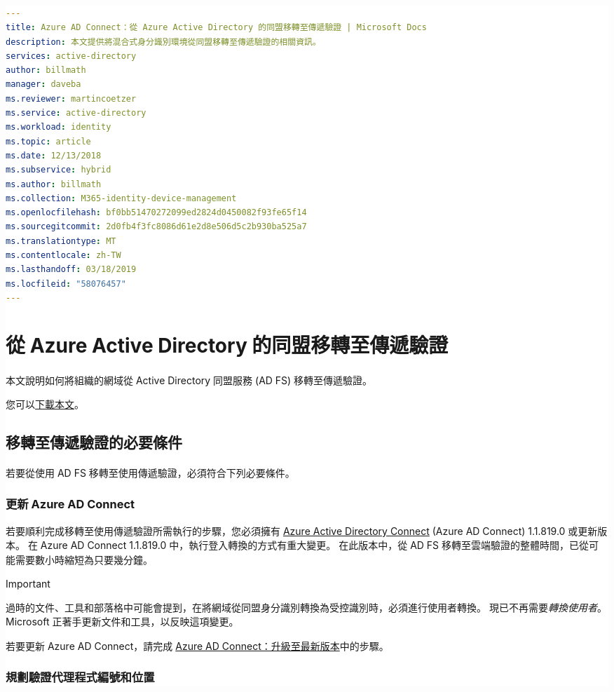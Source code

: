 ```yaml
---
title: Azure AD Connect：從 Azure Active Directory 的同盟移轉至傳遞驗證 | Microsoft Docs
description: 本文提供將混合式身分識別環境從同盟移轉至傳遞驗證的相關資訊。
services: active-directory
author: billmath
manager: daveba
ms.reviewer: martincoetzer
ms.service: active-directory
ms.workload: identity
ms.topic: article
ms.date: 12/13/2018
ms.subservice: hybrid
ms.author: billmath
ms.collection: M365-identity-device-management
ms.openlocfilehash: bf0bb51470272099ed2824d0450082f93fe65f14
ms.sourcegitcommit: 2d0fb4f3fc8086d61e2d8e506d5c2b930ba525a7
ms.translationtype: MT
ms.contentlocale: zh-TW
ms.lasthandoff: 03/18/2019
ms.locfileid: "58076457"
---
```

# <a name="migrate-from-federation-to-pass-through-authentication-for-azure-active-directory"></a>從 Azure Active Directory 的同盟移轉至傳遞驗證

本文說明如何將組織的網域從 Active Directory 同盟服務 (AD FS) 移轉至傳遞驗證。

您可以[下載本文](https://aka.ms/ADFSTOPTADPDownload)。

## <a name="prerequisites-for-migrating-to-pass-through-authentication"></a>移轉至傳遞驗證的必要條件

若要從使用 AD FS 移轉至使用傳遞驗證，必須符合下列必要條件。

### <a name="update-azure-ad-connect"></a>更新 Azure AD Connect

若要順利完成移轉至使用傳遞驗證所需執行的步驟，您必須擁有 [Azure Active Directory Connect](https://www.microsoft.com/download/details.aspx?id=47594) (Azure AD Connect) 1.1.819.0 或更新版本。 在 Azure AD Connect 1.1.819.0 中，執行登入轉換的方式有重大變更。 在此版本中，從 AD FS 移轉至雲端驗證的整體時間，已從可能需要數小時縮短為只要幾分鐘。

> [!IMPORTANT]
> 過時的文件、工具和部落格中可能會提到，在將網域從同盟身分識別轉換為受控識別時，必須進行使用者轉換。 現已不再需要*轉換使用者*。 Microsoft 正著手更新文件和工具，以反映這項變更。

若要更新 Azure AD Connect，請完成 [Azure AD Connect：升級至最新版本](https://docs.microsoft.com/azure/active-directory/connect/active-directory-aadconnect-upgrade-previous-version)中的步驟。

### <a name="plan-authentication-agent-number-and-placement"></a>規劃驗證代理程式編號和位置
